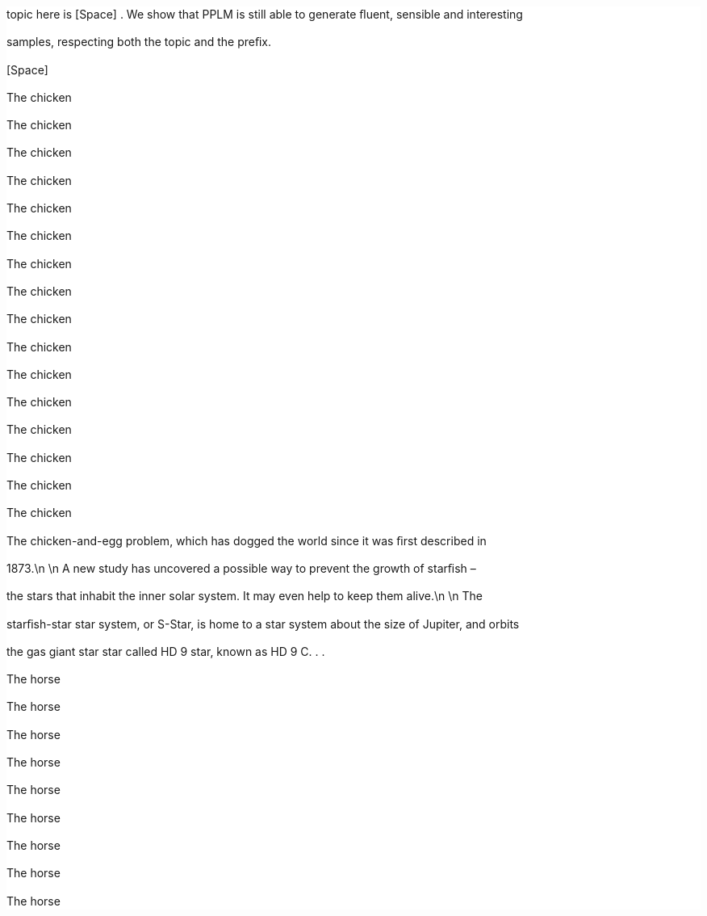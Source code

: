topic here is [Space] . We show that PPLM is still able to generate ﬂuent, sensible and interesting

samples, respecting both the topic and the preﬁx.

[Space]

The chicken

The chicken

The chicken

The chicken

The chicken

The chicken

The chicken

The chicken

The chicken

The chicken

The chicken

The chicken

The chicken

The chicken

The chicken

The chicken

The chicken-and-egg problem, which has dogged the world since it was ﬁrst described in

1873.\n \n A new study has uncovered a possible way to prevent the growth of starﬁsh –

the stars that inhabit the inner solar system. It may even help to keep them alive.\n \n The

starﬁsh-star star system, or S-Star, is home to a star system about the size of Jupiter, and orbits

the gas giant star star called HD 9 star, known as HD 9 C. . .

The horse

The horse

The horse

The horse

The horse

The horse

The horse

The horse

The horse
